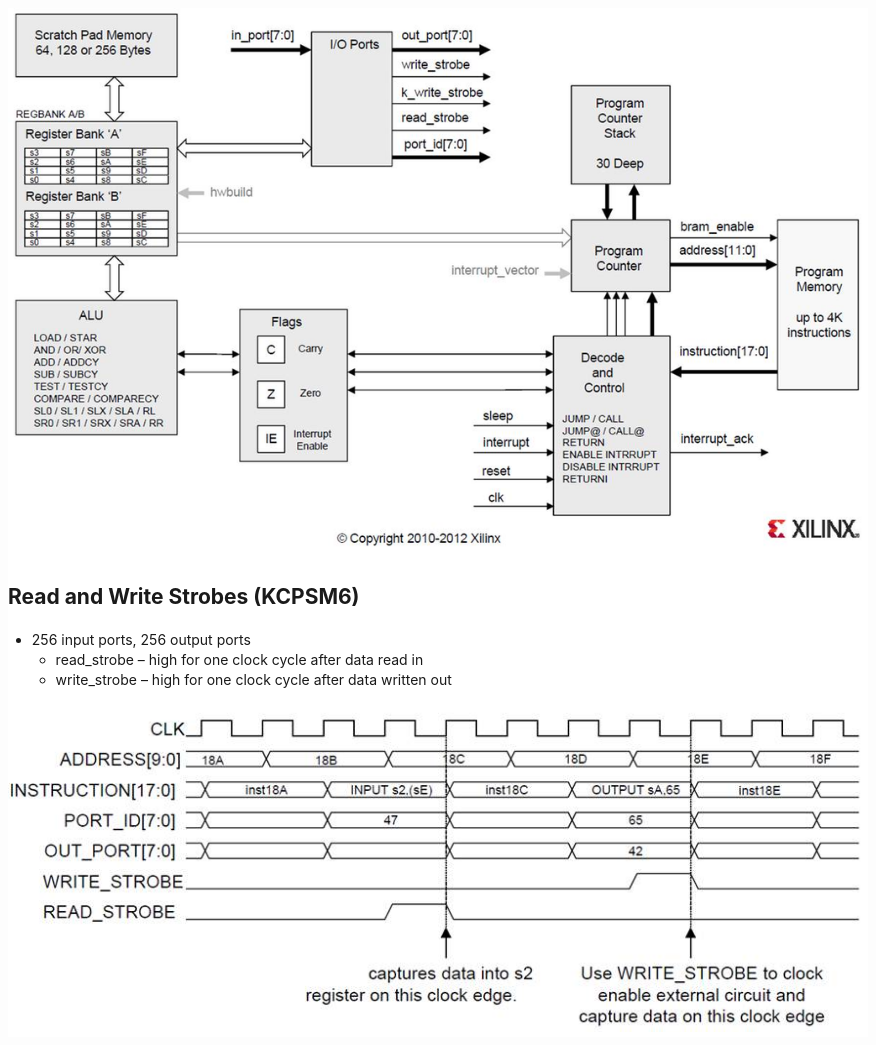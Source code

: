 ![PicoBlaze Architecture](picoblazeArchitecture.jpg)


## Read and Write Strobes (KCPSM6)

- 256 input ports, 256 output ports
  - read_strobe – high for one clock cycle after data read in
  - write_strobe – high for one clock cycle after data written out

![Read and Write Strobes](read_write_strobes.jpg)
